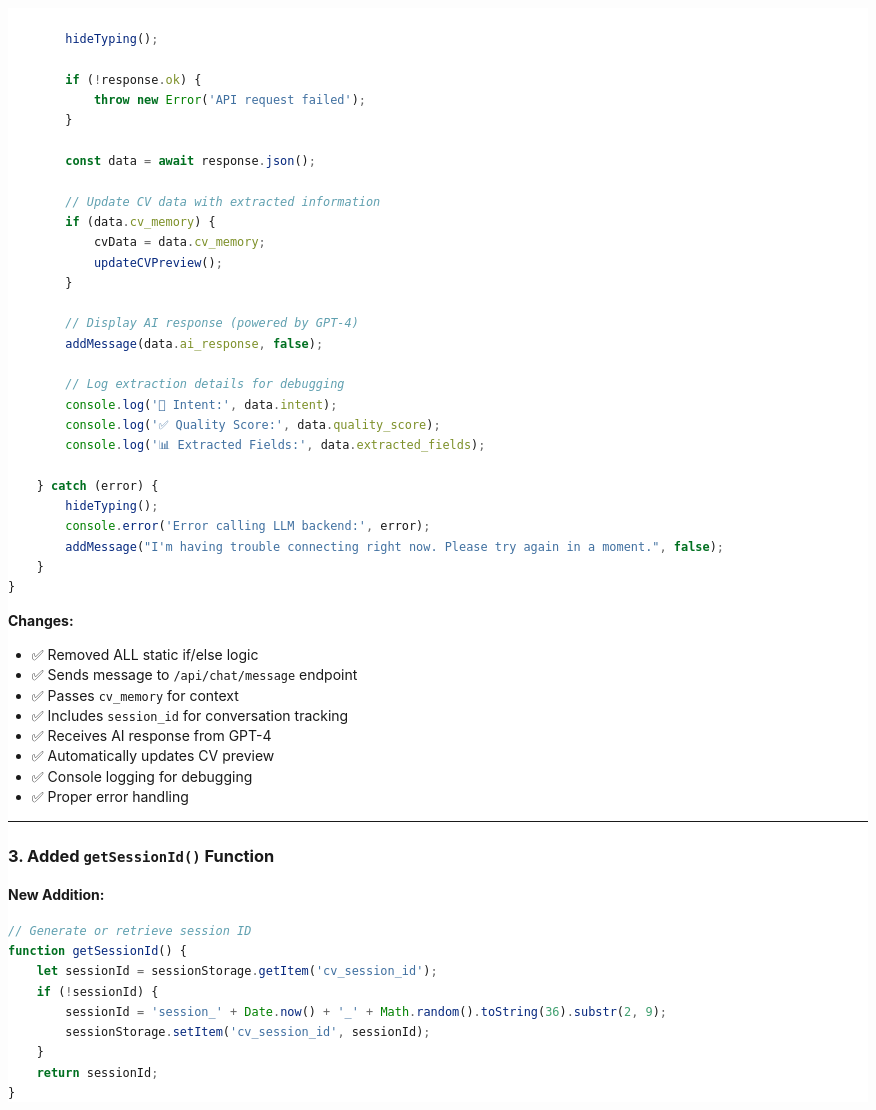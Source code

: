 ```javascript

        hideTyping();

        if (!response.ok) {
            throw new Error('API request failed');
        }

        const data = await response.json();
        
        // Update CV data with extracted information
        if (data.cv_memory) {
            cvData = data.cv_memory;
            updateCVPreview();
        }

        // Display AI response (powered by GPT-4)
        addMessage(data.ai_response, false);

        // Log extraction details for debugging
        console.log('🤖 Intent:', data.intent);
        console.log('✅ Quality Score:', data.quality_score);
        console.log('📊 Extracted Fields:', data.extracted_fields);

    } catch (error) {
        hideTyping();
        console.error('Error calling LLM backend:', error);
        addMessage("I'm having trouble connecting right now. Please try again in a moment.", false);
    }
}
```

**Changes:**
- ✅ Removed ALL static if/else logic
- ✅ Sends message to `/api/chat/message` endpoint
- ✅ Passes `cv_memory` for context
- ✅ Includes `session_id` for conversation tracking
- ✅ Receives AI response from GPT-4
- ✅ Automatically updates CV preview
- ✅ Console logging for debugging
- ✅ Proper error handling

---

### 3. Added `getSessionId()` Function

**New Addition:**
```javascript
// Generate or retrieve session ID
function getSessionId() {
    let sessionId = sessionStorage.getItem('cv_session_id');
    if (!sessionId) {
        sessionId = 'session_' + Date.now() + '_' + Math.random().toString(36).substr(2, 9);
        sessionStorage.setItem('cv_session_id', sessionId);
    }
    return sessionId;
}
```
